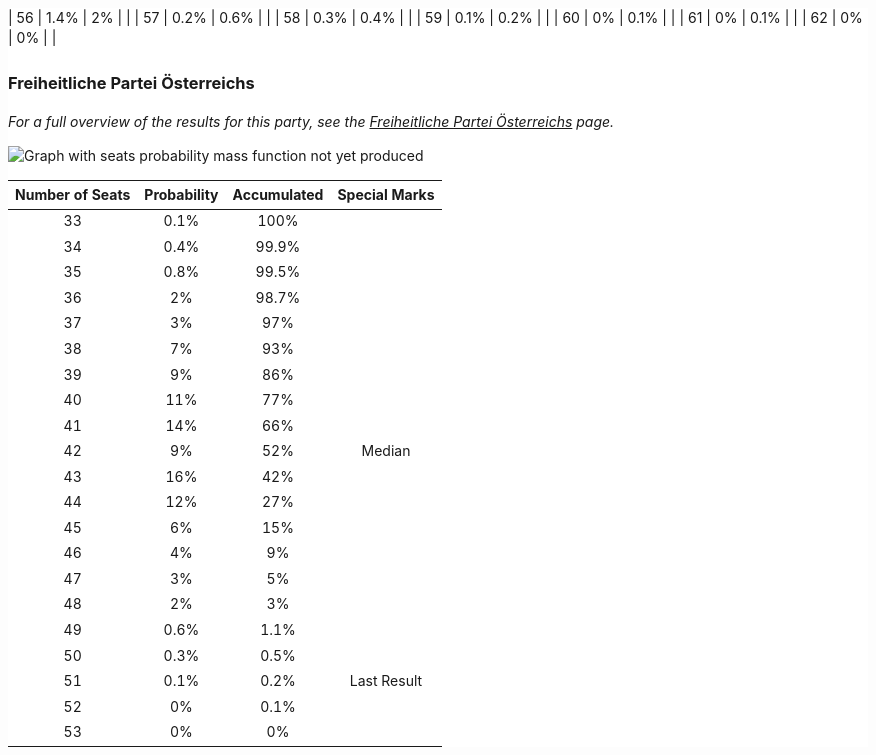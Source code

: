 | 56 | 1.4% | 2% |  |
| 57 | 0.2% | 0.6% |  |
| 58 | 0.3% | 0.4% |  |
| 59 | 0.1% | 0.2% |  |
| 60 | 0% | 0.1% |  |
| 61 | 0% | 0.1% |  |
| 62 | 0% | 0% |  |

### Freiheitliche Partei Österreichs

*For a full overview of the results for this party, see the [Freiheitliche Partei Österreichs](party-freiheitlicheparteiösterreichs.html) page.*

![Graph with seats probability mass function not yet produced](2018-12-11-PeterHajek-seats-pmf-freiheitlicheparteiösterreichs.png "Seats Probability Mass Function")

| Number of Seats | Probability | Accumulated | Special Marks |
|:---------------:|:-----------:|:-----------:|:-------------:|
| 33 | 0.1% | 100% |  |
| 34 | 0.4% | 99.9% |  |
| 35 | 0.8% | 99.5% |  |
| 36 | 2% | 98.7% |  |
| 37 | 3% | 97% |  |
| 38 | 7% | 93% |  |
| 39 | 9% | 86% |  |
| 40 | 11% | 77% |  |
| 41 | 14% | 66% |  |
| 42 | 9% | 52% | Median |
| 43 | 16% | 42% |  |
| 44 | 12% | 27% |  |
| 45 | 6% | 15% |  |
| 46 | 4% | 9% |  |
| 47 | 3% | 5% |  |
| 48 | 2% | 3% |  |
| 49 | 0.6% | 1.1% |  |
| 50 | 0.3% | 0.5% |  |
| 51 | 0.1% | 0.2% | Last Result |
| 52 | 0% | 0.1% |  |
| 53 | 0% | 0% |  |
